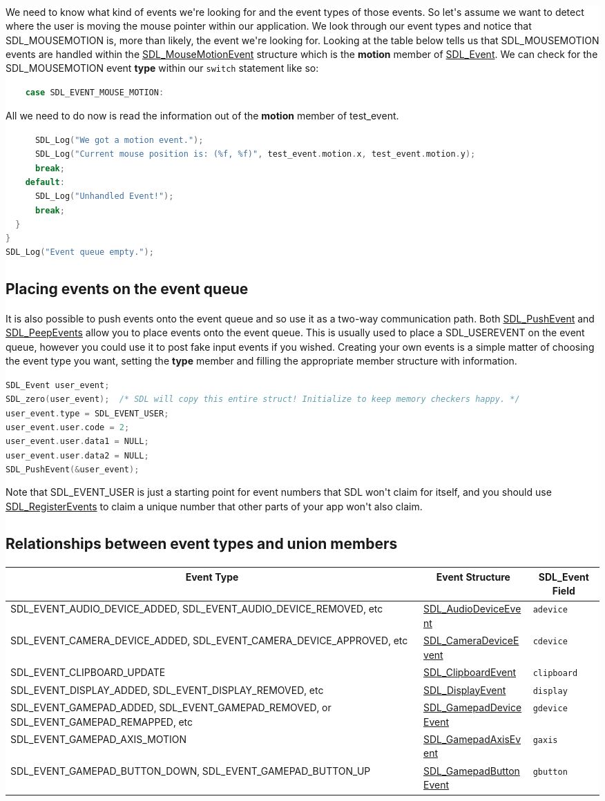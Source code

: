 We need to know what kind of events we're looking for and the event types of those events. So let's assume we want to detect where the user is moving the mouse pointer within our application. We look through our event types and notice that SDL_MOUSEMOTION is, more than likely, the event we're looking for. Looking at the table below tells us that SDL_MOUSEMOTION events are handled within the [SDL_MouseMotionEvent](SDL_MouseMotionEvent) structure which is the **motion** member of [SDL_Event](SDL_Event). We can check for the SDL_MOUSEMOTION event **type** within our ```switch``` statement like so:

```c
    case SDL_EVENT_MOUSE_MOTION:
```

All we need to do now is read the information out of the **motion** member of test_event.

```c
      SDL_Log("We got a motion event.");
      SDL_Log("Current mouse position is: (%f, %f)", test_event.motion.x, test_event.motion.y);
      break;
    default:
      SDL_Log("Unhandled Event!");
      break;
  }
}
SDL_Log("Event queue empty.");
```

## Placing events on the event queue

It is also possible to push events onto the event queue and so use it as a two-way communication path. Both [SDL_PushEvent](SDL_PushEvent) and [SDL_PeepEvents](SDL_PeepEvents) allow you to place events onto the event queue. This is usually used to place a SDL_USEREVENT on the event queue, however you could use it to post fake input events if you wished. Creating your own events is a simple matter of choosing the event type you want, setting the **type** member and filling the appropriate member structure with information.

```c
SDL_Event user_event;
SDL_zero(user_event);  /* SDL will copy this entire struct! Initialize to keep memory checkers happy. */
user_event.type = SDL_EVENT_USER;
user_event.user.code = 2;
user_event.user.data1 = NULL;
user_event.user.data2 = NULL;
SDL_PushEvent(&user_event);
```

Note that SDL_EVENT_USER is just a starting point for event numbers that SDL
won't claim for itself, and you should use [SDL_RegisterEvents](SDL_RegisterEvents)
to claim a unique number that other parts of your app won't also claim.

## Relationships between event types and union members

| Event Type                                                                               | Event Structure                                        | SDL_Event Field   |
|------------------------------------------------------------------------------------------|--------------------------------------------------------|-------------------|
| SDL_EVENT_AUDIO_DEVICE_ADDED, SDL_EVENT_AUDIO_DEVICE_REMOVED, etc                        | [SDL_AudioDeviceEvent](SDL_AudioDeviceEvent)           | `adevice`         |
| SDL_EVENT_CAMERA_DEVICE_ADDED, SDL_EVENT_CAMERA_DEVICE_APPROVED, etc                     | [SDL_CameraDeviceEvent](SDL_CameraDeviceEvent)         | `cdevice`         |
| SDL_EVENT_CLIPBOARD_UPDATE                                                               | [SDL_ClipboardEvent](SDL_ClipboardEvent)               | `clipboard`       |
| SDL_EVENT_DISPLAY_ADDED, SDL_EVENT_DISPLAY_REMOVED, etc                                  | [SDL_DisplayEvent](SDL_DisplayEvent)                   | `display`         |
| SDL_EVENT_GAMEPAD_ADDED, SDL_EVENT_GAMEPAD_REMOVED, or SDL_EVENT_GAMEPAD_REMAPPED, etc   | [SDL_GamepadDeviceEvent](SDL_GamepadDeviceEvent)       | `gdevice`         |
| SDL_EVENT_GAMEPAD_AXIS_MOTION                                                            | [SDL_GamepadAxisEvent](SDL_GamepadAxisEvent)           | `gaxis`           |
| SDL_EVENT_GAMEPAD_BUTTON_DOWN, SDL_EVENT_GAMEPAD_BUTTON_UP                               | [SDL_GamepadButtonEvent](SDL_GamepadButtonEvent)       | `gbutton`         |